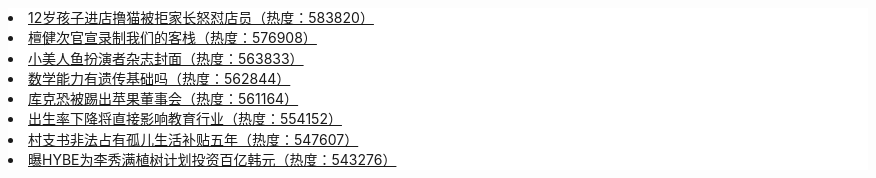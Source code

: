 <li>
<a href="https://s.weibo.com/weibo?q=%2312%E5%B2%81%E5%AD%A9%E5%AD%90%E8%BF%9B%E5%BA%97%E6%92%B8%E7%8C%AB%E8%A2%AB%E6%8B%92%E5%AE%B6%E9%95%BF%E6%80%92%E6%80%BC%E5%BA%97%E5%91%98%23" target="weibo">
12岁孩子进店撸猫被拒家长怒怼店员（热度：583820）
</a>
</li>

<li>
<a href="https://s.weibo.com/weibo?q=%23%E6%AA%80%E5%81%A5%E6%AC%A1%E5%AE%98%E5%AE%A3%E5%BD%95%E5%88%B6%E6%88%91%E4%BB%AC%E7%9A%84%E5%AE%A2%E6%A0%88%23" target="weibo">
檀健次官宣录制我们的客栈（热度：576908）
</a>
</li>

<li>
<a href="https://s.weibo.com/weibo?q=%23%E5%B0%8F%E7%BE%8E%E4%BA%BA%E9%B1%BC%E6%89%AE%E6%BC%94%E8%80%85%E6%9D%82%E5%BF%97%E5%B0%81%E9%9D%A2%23" target="weibo">
小美人鱼扮演者杂志封面（热度：563833）
</a>
</li>

<li>
<a href="https://s.weibo.com/weibo?q=%23%E6%95%B0%E5%AD%A6%E8%83%BD%E5%8A%9B%E6%9C%89%E9%81%97%E4%BC%A0%E5%9F%BA%E7%A1%80%E5%90%97%23" target="weibo">
数学能力有遗传基础吗（热度：562844）
</a>
</li>

<li>
<a href="https://s.weibo.com/weibo?q=%23%E5%BA%93%E5%85%8B%E6%81%90%E8%A2%AB%E8%B8%A2%E5%87%BA%E8%8B%B9%E6%9E%9C%E8%91%A3%E4%BA%8B%E4%BC%9A%23" target="weibo">
库克恐被踢出苹果董事会（热度：561164）
</a>
</li>

<li>
<a href="https://s.weibo.com/weibo?q=%23%E5%87%BA%E7%94%9F%E7%8E%87%E4%B8%8B%E9%99%8D%E5%B0%86%E7%9B%B4%E6%8E%A5%E5%BD%B1%E5%93%8D%E6%95%99%E8%82%B2%E8%A1%8C%E4%B8%9A%23" target="weibo">
出生率下降将直接影响教育行业（热度：554152）
</a>
</li>

<li>
<a href="https://s.weibo.com/weibo?q=%23%E6%9D%91%E6%94%AF%E4%B9%A6%E9%9D%9E%E6%B3%95%E5%8D%A0%E6%9C%89%E5%AD%A4%E5%84%BF%E7%94%9F%E6%B4%BB%E8%A1%A5%E8%B4%B4%E4%BA%94%E5%B9%B4%23" target="weibo">
村支书非法占有孤儿生活补贴五年（热度：547607）
</a>
</li>

<li>
<a href="https://s.weibo.com/weibo?q=%23%E6%9B%9DHYBE%E4%B8%BA%E6%9D%8E%E7%A7%80%E6%BB%A1%E6%A4%8D%E6%A0%91%E8%AE%A1%E5%88%92%E6%8A%95%E8%B5%84%E7%99%BE%E4%BA%BF%E9%9F%A9%E5%85%83%23" target="weibo">
曝HYBE为李秀满植树计划投资百亿韩元（热度：543276）
</a>
</li>
